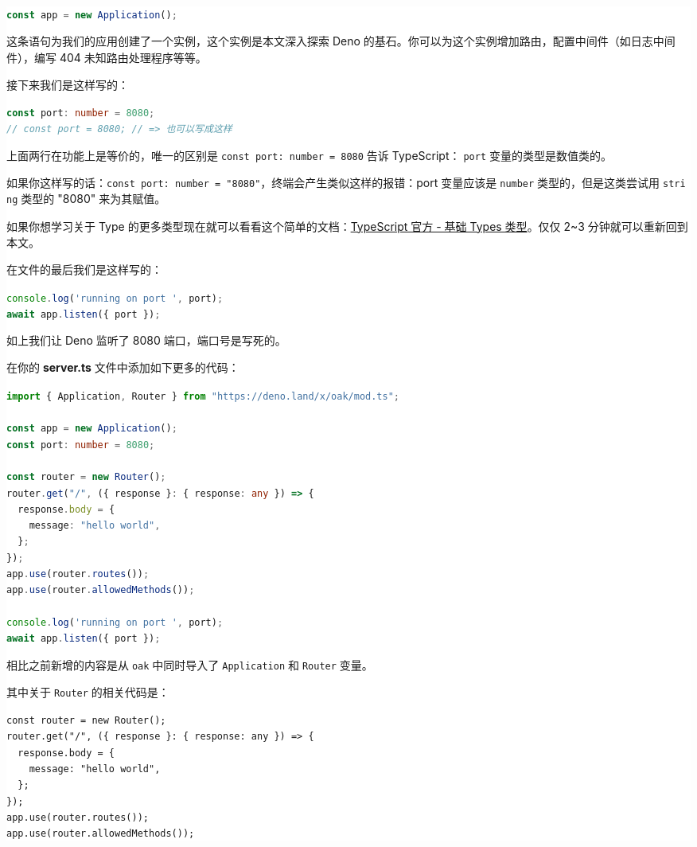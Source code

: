 ```typescript
const app = new Application();
```

这条语句为我们的应用创建了一个实例，这个实例是本文深入探索 Deno 的基石。你可以为这个实例增加路由，配置中间件（如日志中间件），编写 404 未知路由处理程序等等。

接下来我们是这样写的：

```typescript
const port: number = 8080;
// const port = 8080; // => 也可以写成这样
```

上面两行在功能上是等价的，唯一的区别是 `const port: number = 8080` 告诉 TypeScript： `port` 变量的类型是数值类的。

如果你这样写的话：`const port: number = "8080"`，终端会产生类似这样的报错：port 变量应该是 `number` 类型的，但是这类尝试用 `string` 类型的 "8080" 来为其赋值。

如果你想学习关于 Type 的更多类型现在就可以看看这个简单的文档：[TypeScript 官方 - 基础 Types 类型](https://www.typescriptlang.org/docs/handbook/basic-types.html)。仅仅 2~3 分钟就可以重新回到本文。

在文件的最后我们是这样写的：

```typescript
console.log('running on port ', port);
await app.listen({ port });
```

如上我们让 Deno 监听了 8080 端口，端口号是写死的。

在你的 **server.ts** 文件中添加如下更多的代码：

```typescript
import { Application, Router } from "https://deno.land/x/oak/mod.ts";

const app = new Application();
const port: number = 8080;

const router = new Router();
router.get("/", ({ response }: { response: any }) => {
  response.body = {
    message: "hello world",
  };
});
app.use(router.routes());
app.use(router.allowedMethods());

console.log('running on port ', port);
await app.listen({ port });
```

相比之前新增的内容是从 `oak` 中同时导入了 `Application` 和 `Router` 变量。

其中关于 `Router` 的相关代码是：

```
const router = new Router();
router.get("/", ({ response }: { response: any }) => {
  response.body = {
    message: "hello world",
  };
});
app.use(router.routes());
app.use(router.allowedMethods());
```
